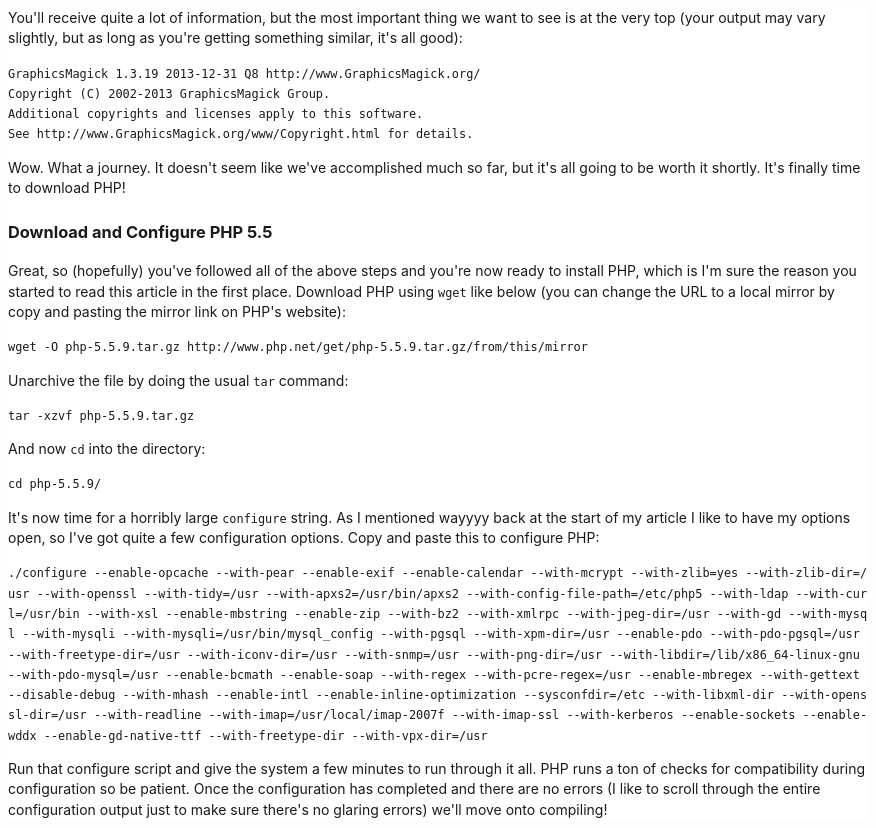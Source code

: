 You'll receive quite a lot of information, but the most important thing we want to see is at the very top (your output may vary slightly, but as long as you're getting something similar, it's all good):

```
GraphicsMagick 1.3.19 2013-12-31 Q8 http://www.GraphicsMagick.org/
Copyright (C) 2002-2013 GraphicsMagick Group.
Additional copyrights and licenses apply to this software.
See http://www.GraphicsMagick.org/www/Copyright.html for details.
```

Wow.  What a journey.  It doesn't seem like we've accomplished much so far, but it's all going to be worth it shortly.  It's finally time to download PHP!

### Download and Configure PHP 5.5

Great, so (hopefully) you've followed all of the above steps and you're now ready to install PHP, which is I'm sure the reason you started to read this article in the first place.  Download PHP using `wget` like below (you can change the URL to a local mirror by copy and pasting the mirror link on PHP's website):

```
wget -O php-5.5.9.tar.gz http://www.php.net/get/php-5.5.9.tar.gz/from/this/mirror
```

Unarchive the file by doing the usual `tar` command:

```
tar -xzvf php-5.5.9.tar.gz
```

And now `cd` into the directory:

```
cd php-5.5.9/
```

It's now time for a horribly large `configure` string.  As I mentioned wayyyy back at the start of my article I like to have my options open, so I've got quite a few configuration options.  Copy and paste this to configure PHP:

```
./configure --enable-opcache --with-pear --enable-exif --enable-calendar --with-mcrypt --with-zlib=yes --with-zlib-dir=/usr --with-openssl --with-tidy=/usr --with-apxs2=/usr/bin/apxs2 --with-config-file-path=/etc/php5 --with-ldap --with-curl=/usr/bin --with-xsl --enable-mbstring --enable-zip --with-bz2 --with-xmlrpc --with-jpeg-dir=/usr --with-gd --with-mysql --with-mysqli --with-mysqli=/usr/bin/mysql_config --with-pgsql --with-xpm-dir=/usr --enable-pdo --with-pdo-pgsql=/usr --with-freetype-dir=/usr --with-iconv-dir=/usr --with-snmp=/usr --with-png-dir=/usr --with-libdir=/lib/x86_64-linux-gnu --with-pdo-mysql=/usr --enable-bcmath --enable-soap --with-regex --with-pcre-regex=/usr --enable-mbregex --with-gettext --disable-debug --with-mhash --enable-intl --enable-inline-optimization --sysconfdir=/etc --with-libxml-dir --with-openssl-dir=/usr --with-readline --with-imap=/usr/local/imap-2007f --with-imap-ssl --with-kerberos --enable-sockets --enable-wddx --enable-gd-native-ttf --with-freetype-dir --with-vpx-dir=/usr
```

Run that configure script and give the system a few minutes to run through it all.  PHP runs a ton of checks for compatibility during configuration so be patient.  Once the configuration has completed and there are no errors (I like to scroll through the entire configuration output just to make sure there's no glaring errors) we'll move onto compiling!
